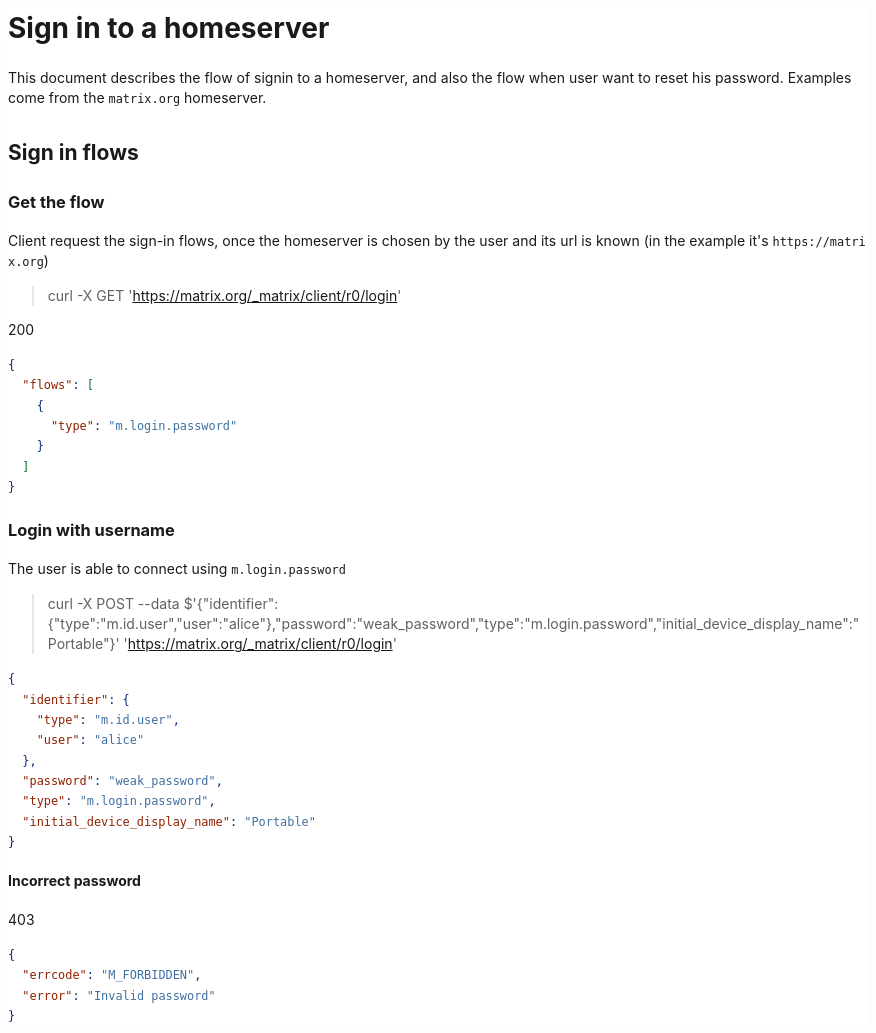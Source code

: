 # Sign in to a homeserver

This document describes the flow of signin to a homeserver, and also the flow when user want to reset his password. Examples come from the `matrix.org` homeserver.

## Sign in flows

### Get the flow

Client request the sign-in flows, once the homeserver is chosen by the user and its url is known (in the example it's `https://matrix.org`)

> curl -X GET 'https://matrix.org/_matrix/client/r0/login'

200

```json
{
  "flows": [
    {
      "type": "m.login.password"
    }
  ]
}
```

### Login with username

The user is able to connect using `m.login.password`

> curl -X POST --data $'{"identifier":{"type":"m.id.user","user":"alice"},"password":"weak_password","type":"m.login.password","initial_device_display_name":"Portable"}' 'https://matrix.org/_matrix/client/r0/login'

```json
{
  "identifier": {
    "type": "m.id.user",
    "user": "alice"
  },
  "password": "weak_password",
  "type": "m.login.password",
  "initial_device_display_name": "Portable"
}
```

#### Incorrect password

403

```json
{
  "errcode": "M_FORBIDDEN",
  "error": "Invalid password"
}
```
